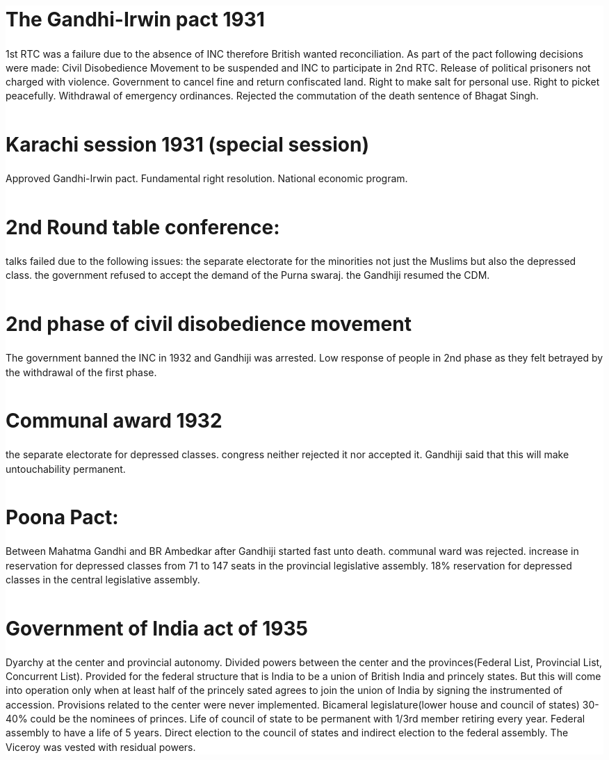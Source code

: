 # The Gandhi-Irwin pact 1931
1st RTC was a failure due to the absence of INC therefore British wanted reconciliation.
As part of the pact following decisions were made:
Civil Disobedience Movement to be suspended and INC to participate in 2nd RTC.
Release of political prisoners not charged with violence.
Government to cancel fine and return confiscated land.
Right to make salt for personal use.
Right to picket peacefully.
Withdrawal of emergency ordinances.
Rejected the commutation of the death sentence of Bhagat Singh. 

# Karachi session 1931 (special session)
Approved Gandhi-Irwin pact.
Fundamental right resolution.
National economic program.

# 2nd Round table conference:

talks failed due to the following issues:
the separate electorate for the minorities not just the Muslims but also the depressed class.
the government refused to accept the demand of the Purna swaraj.
the Gandhiji resumed the CDM.

# 2nd phase of civil disobedience movement

The government banned the INC in 1932 and Gandhiji was arrested.
Low response of people in 2nd phase as they felt betrayed by the withdrawal of the first phase.

# Communal award 1932

the separate electorate for depressed classes.
congress neither rejected it nor accepted it.
Gandhiji said that this will make untouchability permanent.

# Poona Pact: 
Between Mahatma Gandhi and BR Ambedkar after Gandhiji started fast unto death.
communal ward was rejected.
increase in reservation for depressed classes from 71 to 147 seats in the provincial legislative assembly.
18% reservation for depressed classes in the central legislative assembly.

# Government of India act of 1935
Dyarchy at the center and provincial autonomy.
Divided powers between the center and the provinces(Federal List, Provincial List, Concurrent List).
Provided for the federal structure that is India to be a union of British India and princely states.
But this will come into operation only when at least half of the princely sated agrees to join the union of India by signing the instrumented of accession.
Provisions related to the center were never implemented.
Bicameral legislature(lower house and council of states)
30-40% could be the nominees of princes.
Life of council of state to be permanent with 1/3rd member retiring every year.
Federal assembly to have a life of 5 years.
Direct election to the council of states and indirect election to the federal assembly.
The Viceroy was vested with residual powers.
